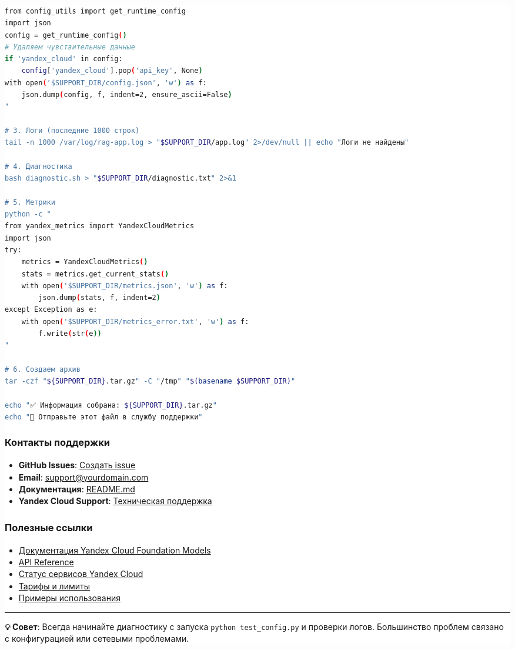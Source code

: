 ```bash
from config_utils import get_runtime_config
import json
config = get_runtime_config()
# Удаляем чувствительные данные
if 'yandex_cloud' in config:
    config['yandex_cloud'].pop('api_key', None)
with open('$SUPPORT_DIR/config.json', 'w') as f:
    json.dump(config, f, indent=2, ensure_ascii=False)
"

# 3. Логи (последние 1000 строк)
tail -n 1000 /var/log/rag-app.log > "$SUPPORT_DIR/app.log" 2>/dev/null || echo "Логи не найдены"

# 4. Диагностика
bash diagnostic.sh > "$SUPPORT_DIR/diagnostic.txt" 2>&1

# 5. Метрики
python -c "
from yandex_metrics import YandexCloudMetrics
import json
try:
    metrics = YandexCloudMetrics()
    stats = metrics.get_current_stats()
    with open('$SUPPORT_DIR/metrics.json', 'w') as f:
        json.dump(stats, f, indent=2)
except Exception as e:
    with open('$SUPPORT_DIR/metrics_error.txt', 'w') as f:
        f.write(str(e))
"

# 6. Создаем архив
tar -czf "${SUPPORT_DIR}.tar.gz" -C "/tmp" "$(basename $SUPPORT_DIR)"

echo "✅ Информация собрана: ${SUPPORT_DIR}.tar.gz"
echo "📧 Отправьте этот файл в службу поддержки"
```

### Контакты поддержки

- **GitHub Issues**: [Создать issue](https://github.com/your-repo/issues)
- **Email**: support@yourdomain.com
- **Документация**: [README.md](../README.md)
- **Yandex Cloud Support**: [Техническая поддержка](https://cloud.yandex.ru/support)

### Полезные ссылки

- [Документация Yandex Cloud Foundation Models](https://cloud.yandex.ru/docs/foundation-models/)
- [API Reference](https://cloud.yandex.ru/docs/foundation-models/api-ref/)
- [Статус сервисов Yandex Cloud](https://status.cloud.yandex.ru/)
- [Тарифы и лимиты](https://cloud.yandex.ru/docs/foundation-models/pricing)
- [Примеры использования](https://github.com/yandex-cloud/examples)

---

**💡 Совет**: Всегда начинайте диагностику с запуска `python test_config.py` и проверки логов. Большинство проблем связано с конфигурацией или сетевыми проблемами.
